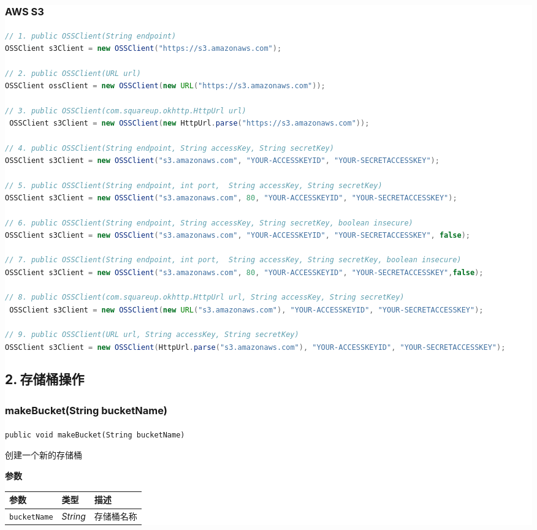 ### AWS S3

```java
// 1. public OSSClient(String endpoint)
OSSClient s3Client = new OSSClient("https://s3.amazonaws.com");

// 2. public OSSClient(URL url)
OSSClient ossClient = new OSSClient(new URL("https://s3.amazonaws.com"));

// 3. public OSSClient(com.squareup.okhttp.HttpUrl url)
 OSSClient s3Client = new OSSClient(new HttpUrl.parse("https://s3.amazonaws.com"));

// 4. public OSSClient(String endpoint, String accessKey, String secretKey)
OSSClient s3Client = new OSSClient("s3.amazonaws.com", "YOUR-ACCESSKEYID", "YOUR-SECRETACCESSKEY");

// 5. public OSSClient(String endpoint, int port,  String accessKey, String secretKey)
OSSClient s3Client = new OSSClient("s3.amazonaws.com", 80, "YOUR-ACCESSKEYID", "YOUR-SECRETACCESSKEY");

// 6. public OSSClient(String endpoint, String accessKey, String secretKey, boolean insecure)
OSSClient s3Client = new OSSClient("s3.amazonaws.com", "YOUR-ACCESSKEYID", "YOUR-SECRETACCESSKEY", false);

// 7. public OSSClient(String endpoint, int port,  String accessKey, String secretKey, boolean insecure)
OSSClient s3Client = new OSSClient("s3.amazonaws.com", 80, "YOUR-ACCESSKEYID", "YOUR-SECRETACCESSKEY",false);

// 8. public OSSClient(com.squareup.okhttp.HttpUrl url, String accessKey, String secretKey)
 OSSClient s3Client = new OSSClient(new URL("s3.amazonaws.com"), "YOUR-ACCESSKEYID", "YOUR-SECRETACCESSKEY");

// 9. public OSSClient(URL url, String accessKey, String secretKey)
OSSClient s3Client = new OSSClient(HttpUrl.parse("s3.amazonaws.com"), "YOUR-ACCESSKEYID", "YOUR-SECRETACCESSKEY");
```

## 2. 存储桶操作



### makeBucket(String bucketName)

```
public void makeBucket(String bucketName)
```

创建一个新的存储桶

**参数**

| 参数         | 类型     | 描述       |
| :----------- | :------- | :--------- |
| `bucketName` | *String* | 存储桶名称 |
